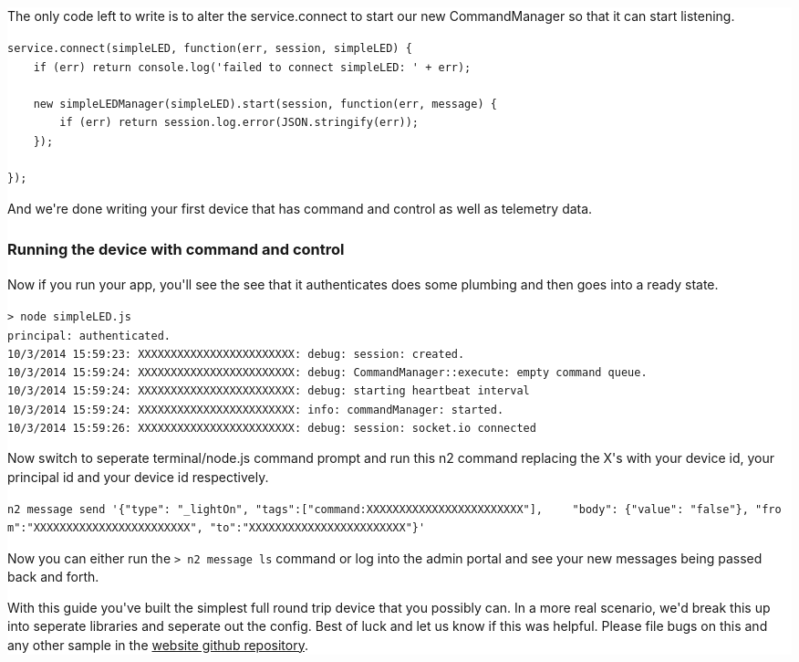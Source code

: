 The only code left to write is to alter the service.connect to start our new CommandManager so that it can start listening. 

```
service.connect(simpleLED, function(err, session, simpleLED) {  
    if (err) return console.log('failed to connect simpleLED: ' + err);

    new simpleLEDManager(simpleLED).start(session, function(err, message) {
        if (err) return session.log.error(JSON.stringify(err));
    });

});
```

And we're done writing your first device that has command and control as well as telemetry data. 

### Running the device with command and control

Now if you run your app, you'll see the see that it authenticates does some plumbing and then goes into a ready state. 

```
> node simpleLED.js 
principal: authenticated.
10/3/2014 15:59:23: XXXXXXXXXXXXXXXXXXXXXXXX: debug: session: created.
10/3/2014 15:59:24: XXXXXXXXXXXXXXXXXXXXXXXX: debug: CommandManager::execute: empty command queue.
10/3/2014 15:59:24: XXXXXXXXXXXXXXXXXXXXXXXX: debug: starting heartbeat interval
10/3/2014 15:59:24: XXXXXXXXXXXXXXXXXXXXXXXX: info: commandManager: started.
10/3/2014 15:59:26: XXXXXXXXXXXXXXXXXXXXXXXX: debug: session: socket.io connected
```

Now switch to seperate terminal/node.js command prompt and run this n2 command replacing the X's with your device id, your principal id and your device id respectively. 

`n2 message send '{"type": "_lightOn", "tags":["command:XXXXXXXXXXXXXXXXXXXXXXXX"], `
`   "body": {"value": "false"}, "from":"XXXXXXXXXXXXXXXXXXXXXXXX", "to":"XXXXXXXXXXXXXXXXXXXXXXXX"}'`

Now you can either run the `> n2 message ls` command or log into the admin portal and see your new messages being passed back and forth. 

With this guide you've built the simplest full round trip device that you possibly can. In a more real scenario, we'd break this up into seperate libraries and seperate out the config. Best of luck and let us know if this was helpful. Please file bugs on this and any other sample in the [website github repository](https://github.com/nitrogenjs/website). 